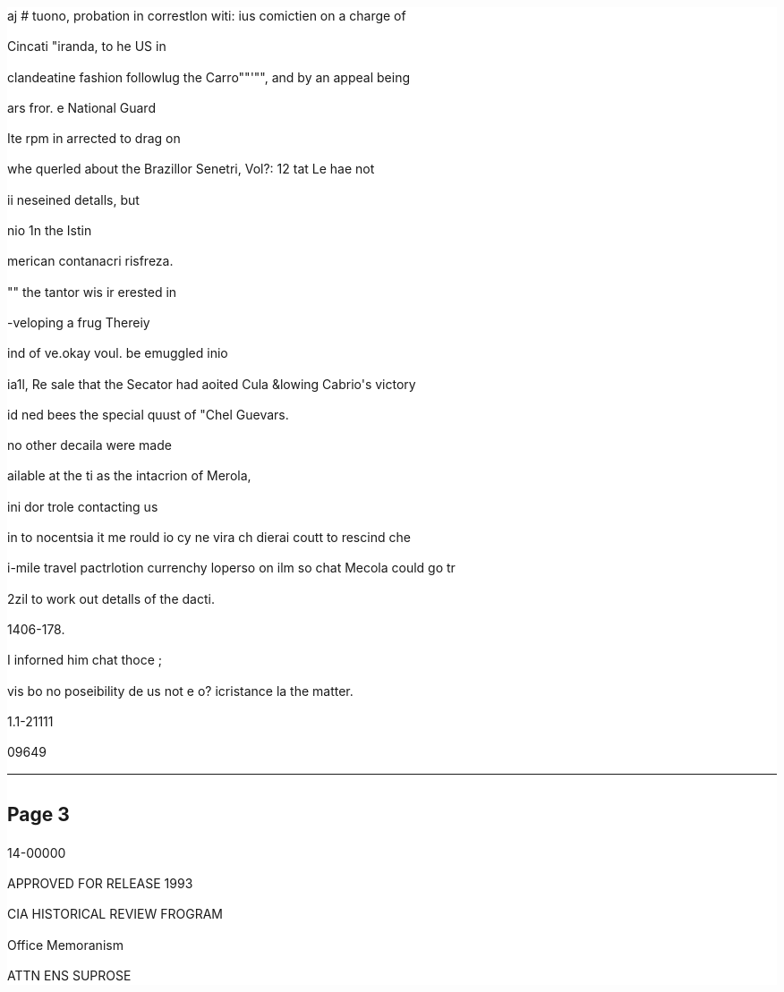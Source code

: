 aj # tuono, probation in correstlon witi: ius comictien on a charge of

Cincati "iranda, to he US in

clandeatine fashion followlug the Carro""'"", and by an appeal being

ars fror. e National Guard

Ite rpm in arrected to drag on

whe querled about the Brazillor Senetri, Vol?: 12 tat Le hae not

ii neseined detalls, but

nio 1n the Istin

merican contanacri risfreza.

"" the tantor wis ir erested in

-veloping a frug Thereiy

ind of ve.okay voul. be emuggled inio

ia1l, Re sale that the Secator had aoited Cula &lowing Cabrio's victory

id ned bees the special quust of "Chel Guevars.

no other decaila were made

ailable at the ti as the intacrion of Merola,

ini dor trole contacting us

in to nocentsia it me rould io cy ne vira ch dierai coutt to rescind che

i-mile travel pactrlotion currenchy loperso on ilm so chat Mecola could go tr

2zil to work out detalls of the dacti.

1406-178.

I inforned him chat thoce ;

vis bo no poseibility de us not e o? icristance la the matter.

1.1-21111

09649

---

## Page 3

14-00000

APPROVED FOR RELEASE 1993

CIA HISTORICAL REVIEW FROGRAM

Office Memoranism

ATTN ENS SUPROSE
